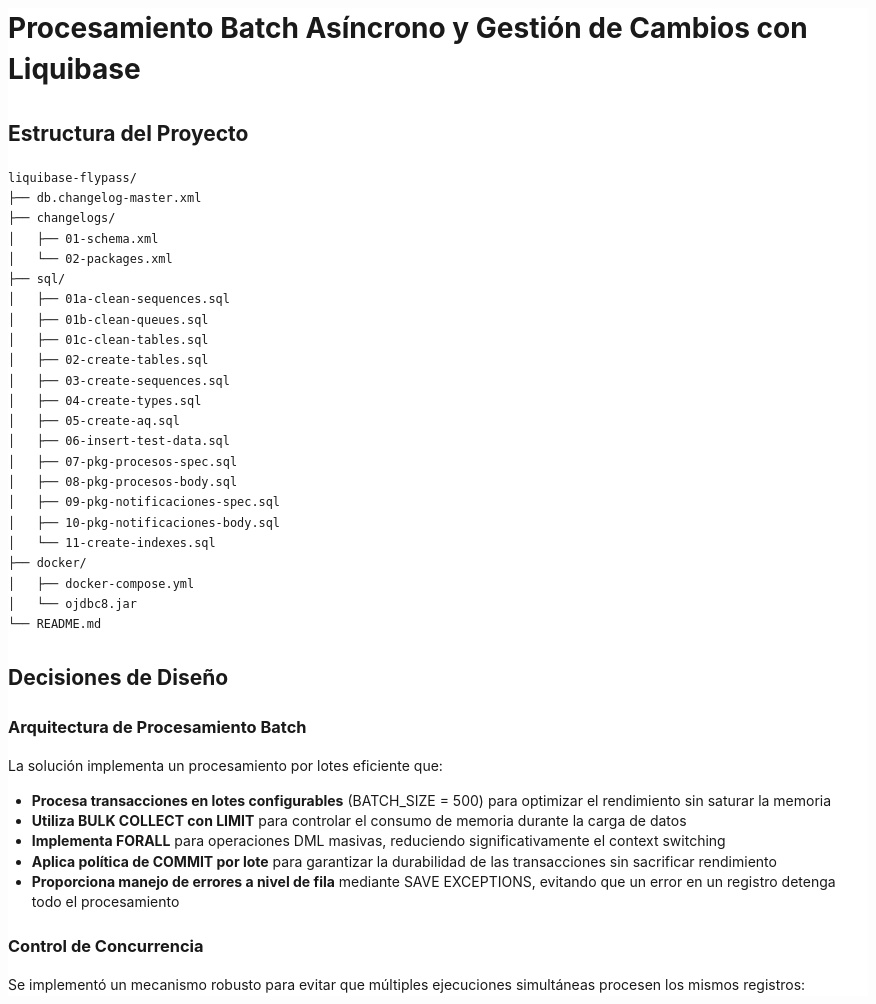 # Procesamiento Batch Asíncrono y Gestión de Cambios con Liquibase

## Estructura del Proyecto

```
liquibase-flypass/
├── db.changelog-master.xml
├── changelogs/
│   ├── 01-schema.xml
│   └── 02-packages.xml
├── sql/
│   ├── 01a-clean-sequences.sql
│   ├── 01b-clean-queues.sql
│   ├── 01c-clean-tables.sql
│   ├── 02-create-tables.sql
│   ├── 03-create-sequences.sql
│   ├── 04-create-types.sql
│   ├── 05-create-aq.sql
│   ├── 06-insert-test-data.sql
│   ├── 07-pkg-procesos-spec.sql
│   ├── 08-pkg-procesos-body.sql
│   ├── 09-pkg-notificaciones-spec.sql
│   ├── 10-pkg-notificaciones-body.sql
│   └── 11-create-indexes.sql
├── docker/
│   ├── docker-compose.yml
│   └── ojdbc8.jar
└── README.md
```

## Decisiones de Diseño

### Arquitectura de Procesamiento Batch

La solución implementa un procesamiento por lotes eficiente que:

- **Procesa transacciones en lotes configurables** (BATCH_SIZE = 500) para optimizar el rendimiento sin saturar la memoria
- **Utiliza BULK COLLECT con LIMIT** para controlar el consumo de memoria durante la carga de datos
- **Implementa FORALL** para operaciones DML masivas, reduciendo significativamente el context switching
- **Aplica política de COMMIT por lote** para garantizar la durabilidad de las transacciones sin sacrificar rendimiento
- **Proporciona manejo de errores a nivel de fila** mediante SAVE EXCEPTIONS, evitando que un error en un registro detenga todo el procesamiento

### Control de Concurrencia

Se implementó un mecanismo robusto para evitar que múltiples ejecuciones simultáneas procesen los mismos registros:
